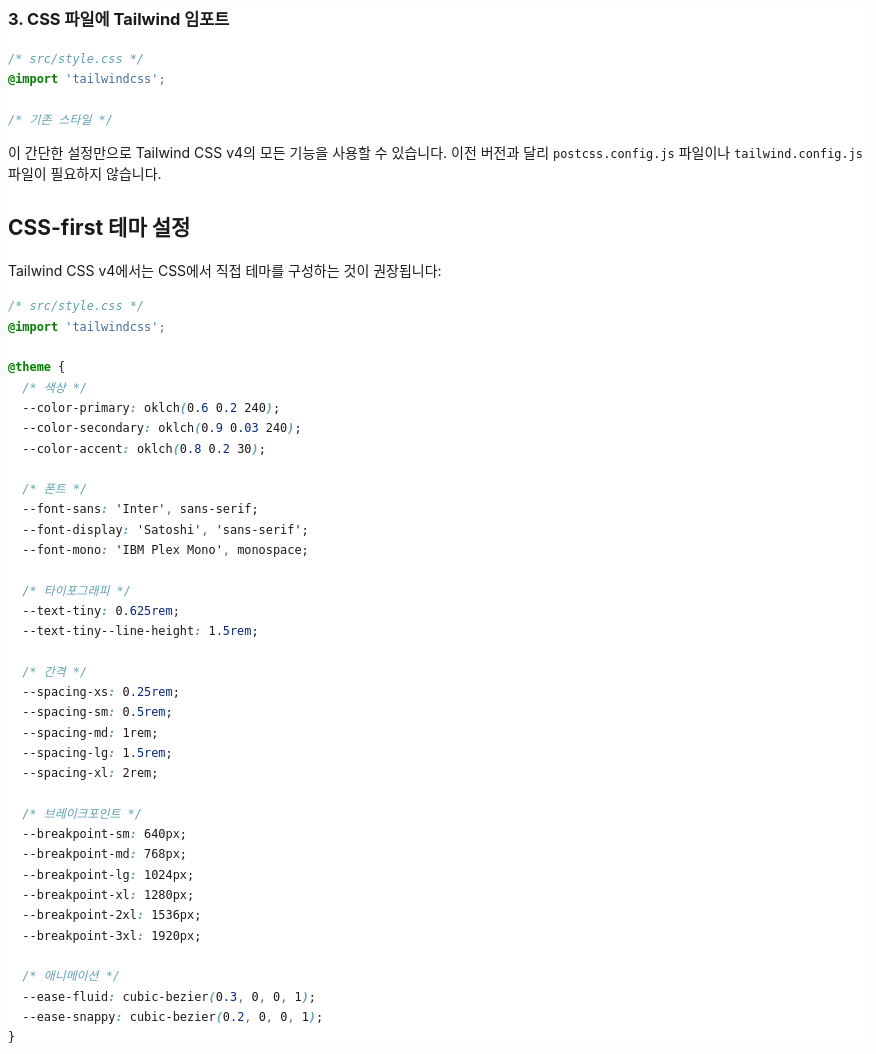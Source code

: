 ### 3. CSS 파일에 Tailwind 임포트

```css
/* src/style.css */
@import 'tailwindcss';

/* 기존 스타일 */
```

이 간단한 설정만으로 Tailwind CSS v4의 모든 기능을 사용할 수 있습니다. 이전 버전과 달리 `postcss.config.js` 파일이나 `tailwind.config.js` 파일이 필요하지 않습니다.

## CSS-first 테마 설정

Tailwind CSS v4에서는 CSS에서 직접 테마를 구성하는 것이 권장됩니다:

```css
/* src/style.css */
@import 'tailwindcss';

@theme {
  /* 색상 */
  --color-primary: oklch(0.6 0.2 240);
  --color-secondary: oklch(0.9 0.03 240);
  --color-accent: oklch(0.8 0.2 30);

  /* 폰트 */
  --font-sans: 'Inter', sans-serif;
  --font-display: 'Satoshi', 'sans-serif';
  --font-mono: 'IBM Plex Mono', monospace;

  /* 타이포그래피 */
  --text-tiny: 0.625rem;
  --text-tiny--line-height: 1.5rem;

  /* 간격 */
  --spacing-xs: 0.25rem;
  --spacing-sm: 0.5rem;
  --spacing-md: 1rem;
  --spacing-lg: 1.5rem;
  --spacing-xl: 2rem;

  /* 브레이크포인트 */
  --breakpoint-sm: 640px;
  --breakpoint-md: 768px;
  --breakpoint-lg: 1024px;
  --breakpoint-xl: 1280px;
  --breakpoint-2xl: 1536px;
  --breakpoint-3xl: 1920px;

  /* 애니메이션 */
  --ease-fluid: cubic-bezier(0.3, 0, 0, 1);
  --ease-snappy: cubic-bezier(0.2, 0, 0, 1);
}
```
